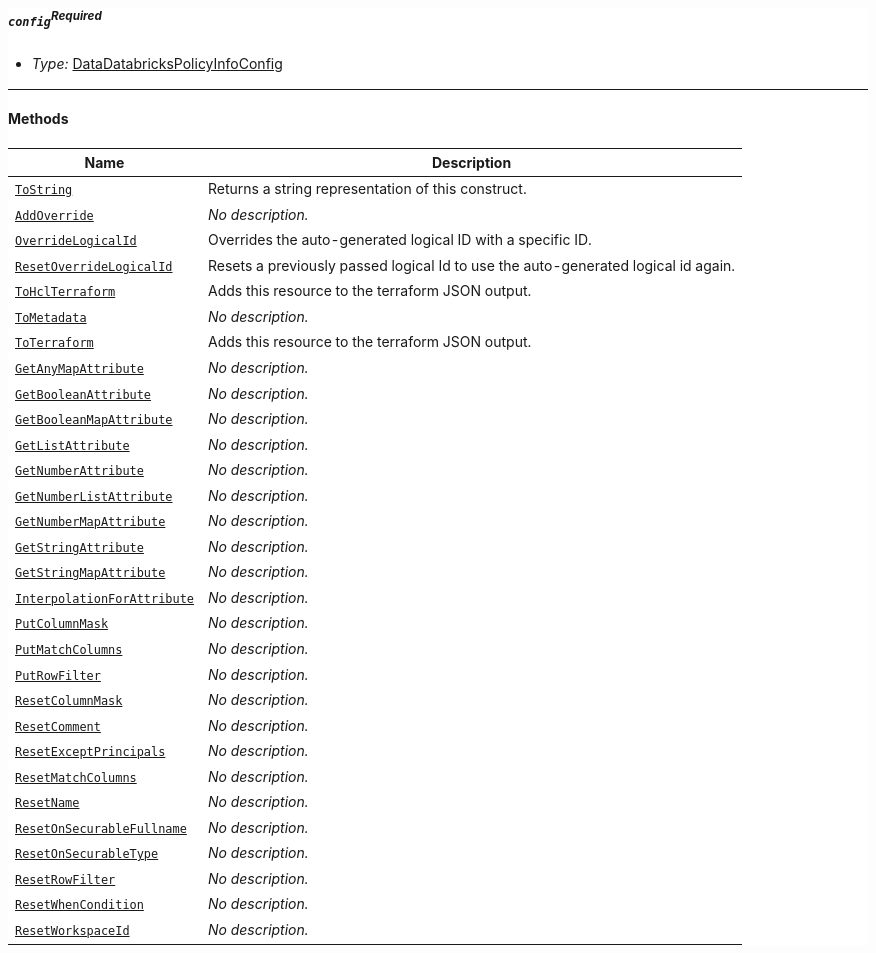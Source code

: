 
##### `config`<sup>Required</sup> <a name="config" id="@cdktf/provider-databricks.dataDatabricksPolicyInfo.DataDatabricksPolicyInfo.Initializer.parameter.config"></a>

- *Type:* <a href="#@cdktf/provider-databricks.dataDatabricksPolicyInfo.DataDatabricksPolicyInfoConfig">DataDatabricksPolicyInfoConfig</a>

---

#### Methods <a name="Methods" id="Methods"></a>

| **Name** | **Description** |
| --- | --- |
| <code><a href="#@cdktf/provider-databricks.dataDatabricksPolicyInfo.DataDatabricksPolicyInfo.toString">ToString</a></code> | Returns a string representation of this construct. |
| <code><a href="#@cdktf/provider-databricks.dataDatabricksPolicyInfo.DataDatabricksPolicyInfo.addOverride">AddOverride</a></code> | *No description.* |
| <code><a href="#@cdktf/provider-databricks.dataDatabricksPolicyInfo.DataDatabricksPolicyInfo.overrideLogicalId">OverrideLogicalId</a></code> | Overrides the auto-generated logical ID with a specific ID. |
| <code><a href="#@cdktf/provider-databricks.dataDatabricksPolicyInfo.DataDatabricksPolicyInfo.resetOverrideLogicalId">ResetOverrideLogicalId</a></code> | Resets a previously passed logical Id to use the auto-generated logical id again. |
| <code><a href="#@cdktf/provider-databricks.dataDatabricksPolicyInfo.DataDatabricksPolicyInfo.toHclTerraform">ToHclTerraform</a></code> | Adds this resource to the terraform JSON output. |
| <code><a href="#@cdktf/provider-databricks.dataDatabricksPolicyInfo.DataDatabricksPolicyInfo.toMetadata">ToMetadata</a></code> | *No description.* |
| <code><a href="#@cdktf/provider-databricks.dataDatabricksPolicyInfo.DataDatabricksPolicyInfo.toTerraform">ToTerraform</a></code> | Adds this resource to the terraform JSON output. |
| <code><a href="#@cdktf/provider-databricks.dataDatabricksPolicyInfo.DataDatabricksPolicyInfo.getAnyMapAttribute">GetAnyMapAttribute</a></code> | *No description.* |
| <code><a href="#@cdktf/provider-databricks.dataDatabricksPolicyInfo.DataDatabricksPolicyInfo.getBooleanAttribute">GetBooleanAttribute</a></code> | *No description.* |
| <code><a href="#@cdktf/provider-databricks.dataDatabricksPolicyInfo.DataDatabricksPolicyInfo.getBooleanMapAttribute">GetBooleanMapAttribute</a></code> | *No description.* |
| <code><a href="#@cdktf/provider-databricks.dataDatabricksPolicyInfo.DataDatabricksPolicyInfo.getListAttribute">GetListAttribute</a></code> | *No description.* |
| <code><a href="#@cdktf/provider-databricks.dataDatabricksPolicyInfo.DataDatabricksPolicyInfo.getNumberAttribute">GetNumberAttribute</a></code> | *No description.* |
| <code><a href="#@cdktf/provider-databricks.dataDatabricksPolicyInfo.DataDatabricksPolicyInfo.getNumberListAttribute">GetNumberListAttribute</a></code> | *No description.* |
| <code><a href="#@cdktf/provider-databricks.dataDatabricksPolicyInfo.DataDatabricksPolicyInfo.getNumberMapAttribute">GetNumberMapAttribute</a></code> | *No description.* |
| <code><a href="#@cdktf/provider-databricks.dataDatabricksPolicyInfo.DataDatabricksPolicyInfo.getStringAttribute">GetStringAttribute</a></code> | *No description.* |
| <code><a href="#@cdktf/provider-databricks.dataDatabricksPolicyInfo.DataDatabricksPolicyInfo.getStringMapAttribute">GetStringMapAttribute</a></code> | *No description.* |
| <code><a href="#@cdktf/provider-databricks.dataDatabricksPolicyInfo.DataDatabricksPolicyInfo.interpolationForAttribute">InterpolationForAttribute</a></code> | *No description.* |
| <code><a href="#@cdktf/provider-databricks.dataDatabricksPolicyInfo.DataDatabricksPolicyInfo.putColumnMask">PutColumnMask</a></code> | *No description.* |
| <code><a href="#@cdktf/provider-databricks.dataDatabricksPolicyInfo.DataDatabricksPolicyInfo.putMatchColumns">PutMatchColumns</a></code> | *No description.* |
| <code><a href="#@cdktf/provider-databricks.dataDatabricksPolicyInfo.DataDatabricksPolicyInfo.putRowFilter">PutRowFilter</a></code> | *No description.* |
| <code><a href="#@cdktf/provider-databricks.dataDatabricksPolicyInfo.DataDatabricksPolicyInfo.resetColumnMask">ResetColumnMask</a></code> | *No description.* |
| <code><a href="#@cdktf/provider-databricks.dataDatabricksPolicyInfo.DataDatabricksPolicyInfo.resetComment">ResetComment</a></code> | *No description.* |
| <code><a href="#@cdktf/provider-databricks.dataDatabricksPolicyInfo.DataDatabricksPolicyInfo.resetExceptPrincipals">ResetExceptPrincipals</a></code> | *No description.* |
| <code><a href="#@cdktf/provider-databricks.dataDatabricksPolicyInfo.DataDatabricksPolicyInfo.resetMatchColumns">ResetMatchColumns</a></code> | *No description.* |
| <code><a href="#@cdktf/provider-databricks.dataDatabricksPolicyInfo.DataDatabricksPolicyInfo.resetName">ResetName</a></code> | *No description.* |
| <code><a href="#@cdktf/provider-databricks.dataDatabricksPolicyInfo.DataDatabricksPolicyInfo.resetOnSecurableFullname">ResetOnSecurableFullname</a></code> | *No description.* |
| <code><a href="#@cdktf/provider-databricks.dataDatabricksPolicyInfo.DataDatabricksPolicyInfo.resetOnSecurableType">ResetOnSecurableType</a></code> | *No description.* |
| <code><a href="#@cdktf/provider-databricks.dataDatabricksPolicyInfo.DataDatabricksPolicyInfo.resetRowFilter">ResetRowFilter</a></code> | *No description.* |
| <code><a href="#@cdktf/provider-databricks.dataDatabricksPolicyInfo.DataDatabricksPolicyInfo.resetWhenCondition">ResetWhenCondition</a></code> | *No description.* |
| <code><a href="#@cdktf/provider-databricks.dataDatabricksPolicyInfo.DataDatabricksPolicyInfo.resetWorkspaceId">ResetWorkspaceId</a></code> | *No description.* |